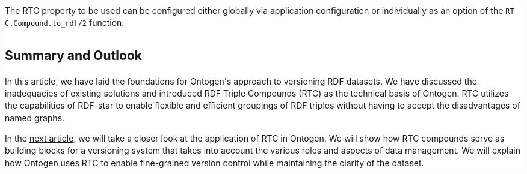 ```turtle
```

The RTC property to be used can be configured either globally via application configuration or individually as an option of the `RTC.Compound.to_rdf/2` function.


## Summary and Outlook

In this article, we have laid the foundations for Ontogen's approach to versioning RDF datasets. We have discussed the inadequacies of existing solutions and introduced RDF Triple Compounds (RTC) as the technical basis of Ontogen. RTC utilizes the capabilities of RDF-star to enable flexible and efficient groupings of RDF triples without having to accept the disadvantages of named graphs.

In the [next article](/introduction/part-2), we will take a closer look at the application of RTC in Ontogen. We will show how RTC compounds serve as building blocks for a versioning system that takes into account the various roles and aspects of data management. We will explain how Ontogen uses RTC to enable fine-grained version control while maintaining the clarity of the dataset.
